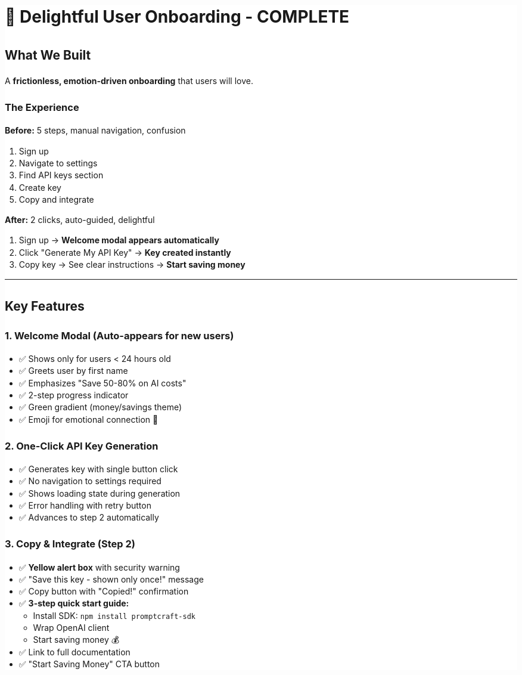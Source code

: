 # 🎉 Delightful User Onboarding - COMPLETE

## What We Built

A **frictionless, emotion-driven onboarding** that users will love.

### The Experience

**Before:** 5 steps, manual navigation, confusion
1. Sign up
2. Navigate to settings
3. Find API keys section
4. Create key
5. Copy and integrate

**After:** 2 clicks, auto-guided, delightful
1. Sign up → **Welcome modal appears automatically**
2. Click "Generate My API Key" → **Key created instantly**
3. Copy key → See clear instructions → **Start saving money**

---

## Key Features

### 1. Welcome Modal (Auto-appears for new users)
- ✅ Shows only for users < 24 hours old
- ✅ Greets user by first name
- ✅ Emphasizes "Save 50-80% on AI costs"
- ✅ 2-step progress indicator
- ✅ Green gradient (money/savings theme)
- ✅ Emoji for emotional connection 🎉

### 2. One-Click API Key Generation
- ✅ Generates key with single button click
- ✅ No navigation to settings required
- ✅ Shows loading state during generation
- ✅ Error handling with retry button
- ✅ Advances to step 2 automatically

### 3. Copy & Integrate (Step 2)
- ✅ **Yellow alert box** with security warning
- ✅ "Save this key - shown only once!" message
- ✅ Copy button with "Copied!" confirmation
- ✅ **3-step quick start guide:**
  - Install SDK: `npm install promptcraft-sdk`
  - Wrap OpenAI client
  - Start saving money 💰
- ✅ Link to full documentation
- ✅ "Start Saving Money" CTA button
